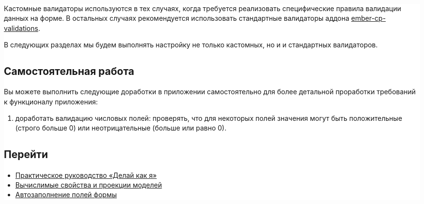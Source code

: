 Кастомные валидаторы используются в тех случаях, когда требуется реализовать специфические правила валидации данных на форме. В остальных случаях рекомендуется использовать стандартные валидаторы аддона [ember-cp-validations](https://rawgit.com/offirgolan/ember-cp-validations/c4123c983e54f24dd790ffa1bad66cfdf2f47ec6/docs/modules/Validators.html).

В следующих разделах мы будем выполнять настройку не только кастомных, но и и стандартных валидаторов.

## Самостоятельная работа

Вы можете выполнить следующие доработки в приложении самостоятельно для более детальной проработки требований к функционалу приложения:
1. доработать валидацию числовых полей: проверять, что для некоторых полей значения могут быть положительные (строго больше 0) или неотрицательные (больше или равно 0).

## Перейти

* [Практическое руководство «Делай как я»](gpg_landing-page.html) <i class="fa fa-arrow-up" aria-hidden="true"></i>
* [Вычислимые свойства и проекции моделей](gpg_computable-properties-and-projections-of-models.html) <i class="fa fa-arrow-left" aria-hidden="true"></i>
* [Автозаполнение полей формы](gpg_autofill-form-elements.html) <i class="fa fa-arrow-right" aria-hidden="true"></i>